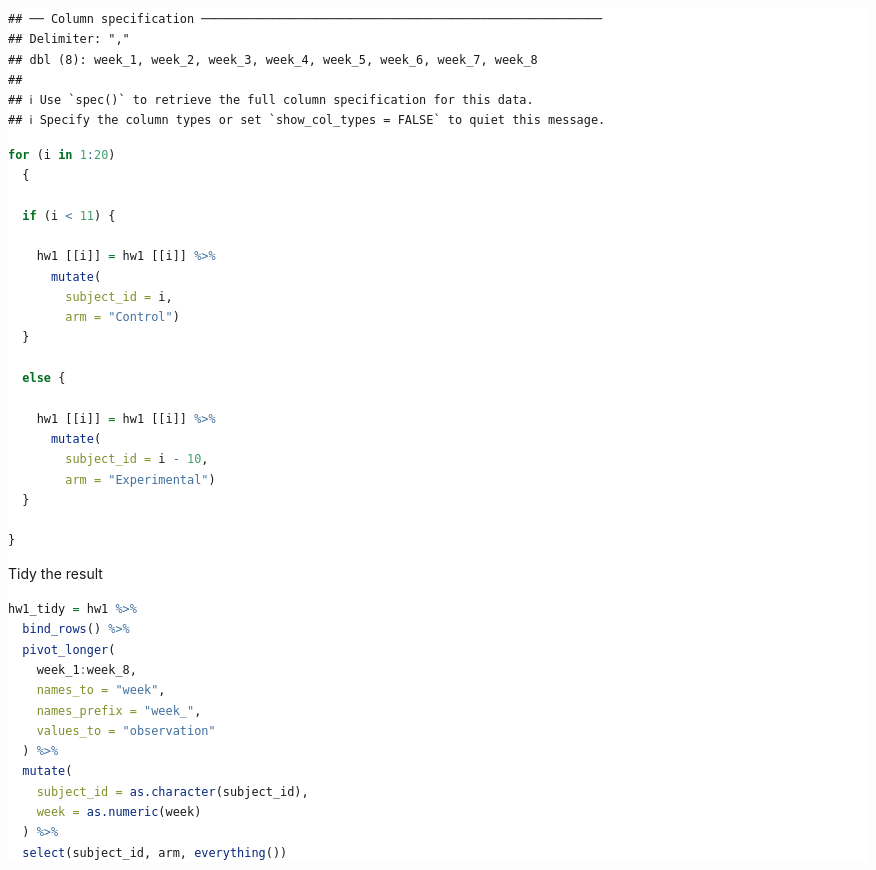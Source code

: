     ## ── Column specification ────────────────────────────────────────────────────────
    ## Delimiter: ","
    ## dbl (8): week_1, week_2, week_3, week_4, week_5, week_6, week_7, week_8
    ## 
    ## ℹ Use `spec()` to retrieve the full column specification for this data.
    ## ℹ Specify the column types or set `show_col_types = FALSE` to quiet this message.

``` r
for (i in 1:20) 
  {
  
  if (i < 11) {
    
    hw1 [[i]] = hw1 [[i]] %>% 
      mutate(
        subject_id = i,
        arm = "Control")
  }
  
  else {
    
    hw1 [[i]] = hw1 [[i]] %>% 
      mutate(
        subject_id = i - 10,
        arm = "Experimental")
  }
  
}
```

Tidy the result

``` r
hw1_tidy = hw1 %>%
  bind_rows() %>% 
  pivot_longer(
    week_1:week_8,
    names_to = "week",
    names_prefix = "week_",
    values_to = "observation"
  ) %>%  
  mutate(
    subject_id = as.character(subject_id),
    week = as.numeric(week)
  ) %>% 
  select(subject_id, arm, everything())
```
